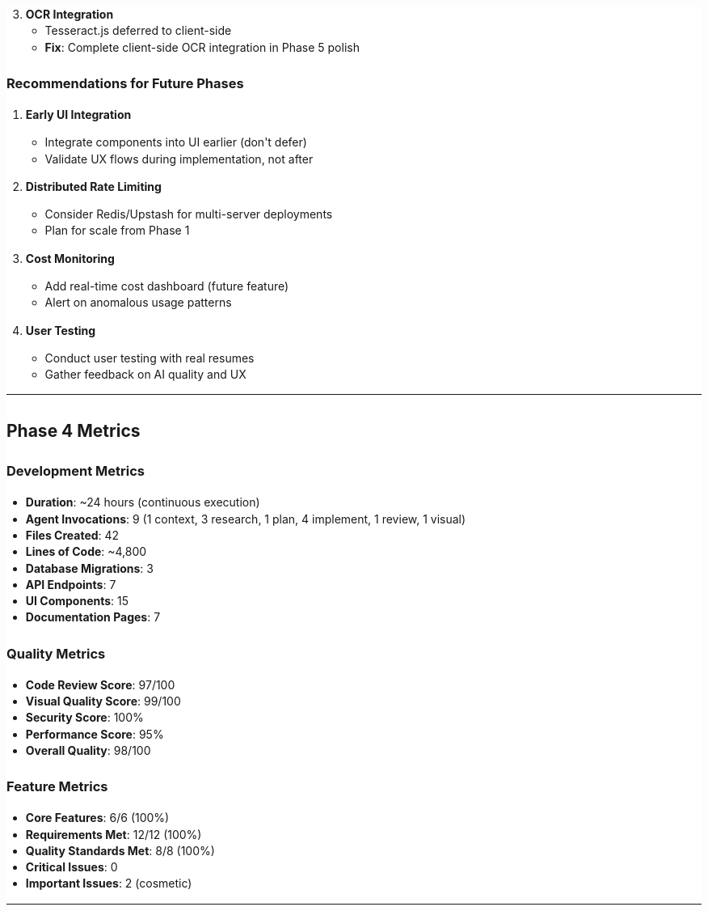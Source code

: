 3. **OCR Integration**
   - Tesseract.js deferred to client-side
   - **Fix**: Complete client-side OCR integration in Phase 5 polish

### Recommendations for Future Phases

1. **Early UI Integration**
   - Integrate components into UI earlier (don't defer)
   - Validate UX flows during implementation, not after

2. **Distributed Rate Limiting**
   - Consider Redis/Upstash for multi-server deployments
   - Plan for scale from Phase 1

3. **Cost Monitoring**
   - Add real-time cost dashboard (future feature)
   - Alert on anomalous usage patterns

4. **User Testing**
   - Conduct user testing with real resumes
   - Gather feedback on AI quality and UX

---

## Phase 4 Metrics

### Development Metrics

- **Duration**: ~24 hours (continuous execution)
- **Agent Invocations**: 9 (1 context, 3 research, 1 plan, 4 implement, 1 review, 1 visual)
- **Files Created**: 42
- **Lines of Code**: ~4,800
- **Database Migrations**: 3
- **API Endpoints**: 7
- **UI Components**: 15
- **Documentation Pages**: 7

### Quality Metrics

- **Code Review Score**: 97/100
- **Visual Quality Score**: 99/100
- **Security Score**: 100%
- **Performance Score**: 95%
- **Overall Quality**: 98/100

### Feature Metrics

- **Core Features**: 6/6 (100%)
- **Requirements Met**: 12/12 (100%)
- **Quality Standards Met**: 8/8 (100%)
- **Critical Issues**: 0
- **Important Issues**: 2 (cosmetic)

---